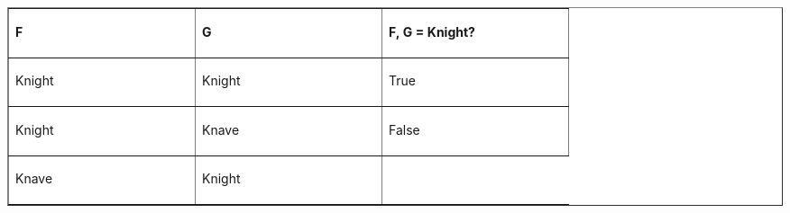 <table border="1" cellspacing="0" cellpadding="0">
	<tbody>
		<tr>
			<td width="192" valign="top">
			<p>
			<strong>F</strong>
			</p>
			</td>
			<td width="192" valign="top">
			<p>
			<strong>G</strong>
			</p>
			</td>
			<td width="192" valign="top">
			<p>
			<strong>F, G = Knight?</strong>
			</p>
			</td>
		</tr>
		<tr>
			<td width="192" valign="top">
			<p>
			Knight
			</p>
			</td>
			<td width="192" valign="top">
			<p>
			Knight
			</p>
			</td>
			<td width="192" valign="top">
			<p>
			True
			</p>
			</td>
		</tr>
		<tr>
			<td width="192" valign="top">
			<p>
			Knight
			</p>
			</td>
			<td width="192" valign="top">
			<p>
			Knave
			</p>
			</td>
			<td width="192" valign="top">
			<p>
			False
			</p>
			</td>
		</tr>
		<tr>
			<td width="192" valign="top">
			<p>
			Knave
			</p>
			</td>
			<td width="192" valign="top">
			<p>
			Knight
			</p>
			</td>